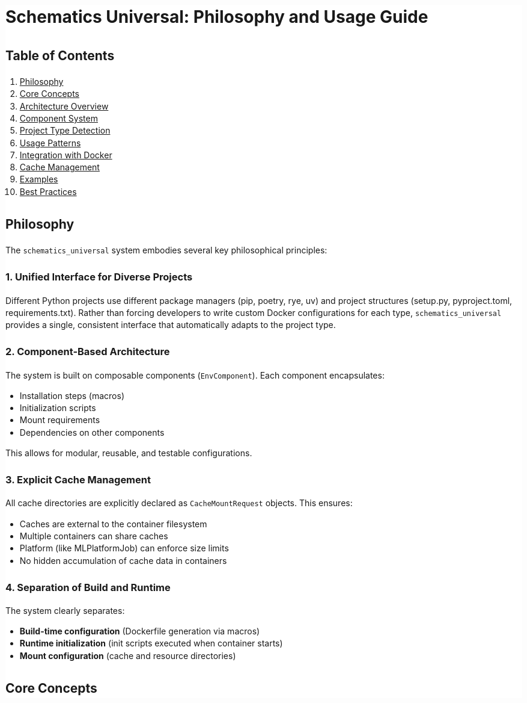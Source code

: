 # Schematics Universal: Philosophy and Usage Guide

## Table of Contents
1. [Philosophy](#philosophy)
2. [Core Concepts](#core-concepts)
3. [Architecture Overview](#architecture-overview)
4. [Component System](#component-system)
5. [Project Type Detection](#project-type-detection)
6. [Usage Patterns](#usage-patterns)
7. [Integration with Docker](#integration-with-docker)
8. [Cache Management](#cache-management)
9. [Examples](#examples)
10. [Best Practices](#best-practices)

## Philosophy

The `schematics_universal` system embodies several key philosophical principles:

### 1. **Unified Interface for Diverse Projects**
Different Python projects use different package managers (pip, poetry, rye, uv) and project structures (setup.py, pyproject.toml, requirements.txt). Rather than forcing developers to write custom Docker configurations for each type, `schematics_universal` provides a single, consistent interface that automatically adapts to the project type.

### 2. **Component-Based Architecture**
The system is built on composable components (`EnvComponent`). Each component encapsulates:
- Installation steps (macros)
- Initialization scripts
- Mount requirements
- Dependencies on other components

This allows for modular, reusable, and testable configurations.

### 3. **Explicit Cache Management**
All cache directories are explicitly declared as `CacheMountRequest` objects. This ensures:
- Caches are external to the container filesystem
- Multiple containers can share caches
- Platform (like MLPlatformJob) can enforce size limits
- No hidden accumulation of cache data in containers

### 4. **Separation of Build and Runtime**
The system clearly separates:
- **Build-time configuration** (Dockerfile generation via macros)
- **Runtime initialization** (init scripts executed when container starts)
- **Mount configuration** (cache and resource directories)

## Core Concepts
